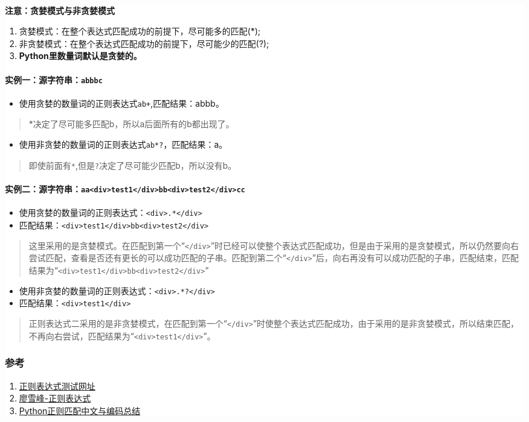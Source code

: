 **注意：贪婪模式与非贪婪模式**  
1. 贪婪模式：在整个表达式匹配成功的前提下，尽可能多的匹配(*);  
2. 非贪婪模式：在整个表达式匹配成功的前提下，尽可能少的匹配(?);  
3. **Python里数量词默认是贪婪的。**

#### 实例一：源字符串：`abbbc`  
+ 使用贪婪的数量词的正则表达式`ab+`,匹配结果：abbb。  
> *决定了尽可能多匹配b，所以a后面所有的b都出现了。
+ 使用非贪婪的数量词的正则表达式`ab*?`，匹配结果：a。
>即使前面有`*`,但是`?`决定了尽可能少匹配b，所以没有b。  

#### 实例二：源字符串：`aa<div>test1</div>bb<div>test2</div>cc`  
+ 使用贪婪的数量词的正则表达式：`<div>.*</div>`  
+ 匹配结果：`<div>test1</div>bb<div>test2</div>`
>这里采用的是贪婪模式。在匹配到第一个“`</div>`”时已经可以使整个表达式匹配成功，但是由于采用的是贪婪模式，所以仍然要向右尝试匹配，查看是否还有更长的可以成功匹配的子串。匹配到第二个“`</div>`”后，向右再没有可以成功匹配的子串，匹配结束，匹配结果为“`<div>test1</div>bb<div>test2</div>`”

+ 使用非贪婪的数量词的正则表达式：`<div>.*?</div>`
+ 匹配结果：`<div>test1</div>`  
> 正则表达式二采用的是非贪婪模式，在匹配到第一个“`</div>`”时使整个表达式匹配成功，由于采用的是非贪婪模式，所以结束匹配，不再向右尝试，匹配结果为“`<div>test1</div>`”。


### 参考
1. [正则表达式测试网址](http://tool.oschina.net/regex/)  
2. [廖雪峰-正则表达式](https://www.liaoxuefeng.com/wiki/0014316089557264a6b348958f449949df42a6d3a2e542c000/00143193331387014ccd1040c814dee8b2164bb4f064cff000)  
3. [Python正则匹配中文与编码总结](http://blog.csdn.net/silence2015/article/details/60321873)